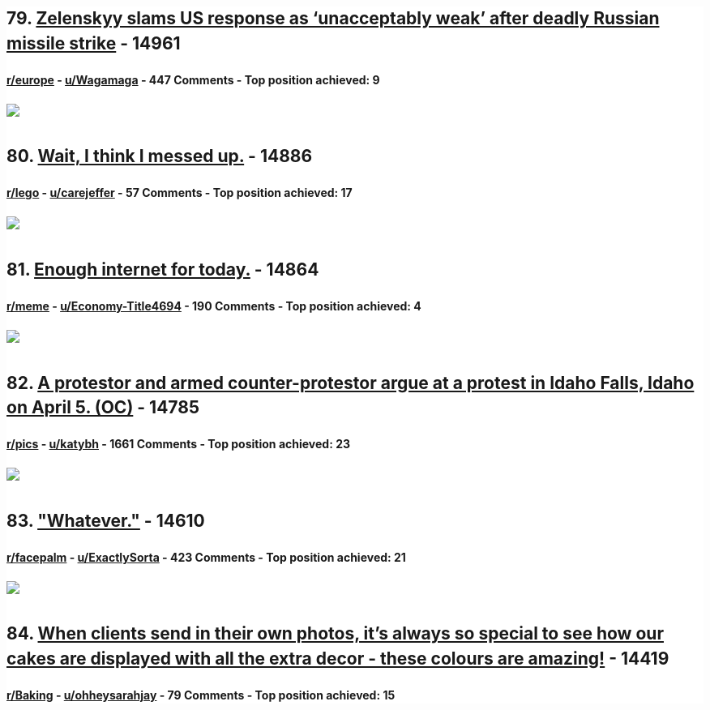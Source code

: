 ## 79. [Zelenskyy slams US response as ‘unacceptably weak’ after deadly Russian missile strike](http://reddit.com/r/europe/comments/1jsohex/zelenskyy_slams_us_response_as_unacceptably_weak/) - 14961
#### [r/europe](http://reddit.com/r/europe) - [u/Wagamaga](http://reddit.com/u/Wagamaga) - 447 Comments - Top position achieved: 9

<a href="https://www.aa.com.tr/en/politics/zelenskyy-slams-us-response-as-unacceptably-weak-after-deadly-russian-missile-strike/3529355"><img src="https://b.thumbs.redditmedia.com/j2_5C0ChBMhrMwBLaF88jlZnaC34K8vjEJ04Tk1vw9k.jpg"></img></a>

## 80. [Wait, I think I messed up.](http://reddit.com/r/lego/comments/1jsxzqw/wait_i_think_i_messed_up/) - 14886
#### [r/lego](http://reddit.com/r/lego) - [u/carejeffer](http://reddit.com/u/carejeffer) - 57 Comments - Top position achieved: 17

<a href="https://i.redd.it/bzlj2ftbq8te1.jpeg"><img src="https://b.thumbs.redditmedia.com/m6I0gsFfsyhdi7e8HSIv2AeqlRp4OJUQ358GlxF8uAs.jpg"></img></a>

## 81. [Enough internet for today.](http://reddit.com/r/meme/comments/1jsqn6y/enough_internet_for_today/) - 14864
#### [r/meme](http://reddit.com/r/meme) - [u/Economy-Title4694](http://reddit.com/u/Economy-Title4694) - 190 Comments - Top position achieved: 4

<a href="https://i.redd.it/h5n209bts6te1.jpeg"><img src="https://a.thumbs.redditmedia.com/DU7ZVZ0_f04FcSXRQpof0T6vaAxwZNi_9f5WnoPpDO4.jpg"></img></a>

## 82. [A protestor and armed counter-protestor argue at a protest in Idaho Falls, Idaho on April 5. (OC)](http://reddit.com/r/pics/comments/1jsyu99/a_protestor_and_armed_counterprotestor_argue_at_a/) - 14785
#### [r/pics](http://reddit.com/r/pics) - [u/katybh](http://reddit.com/u/katybh) - 1661 Comments - Top position achieved: 23

<a href="https://i.redd.it/d7putu09x8te1.jpeg"><img src="https://b.thumbs.redditmedia.com/R_6p02wmImP98jGRJNnPzes1gNaU-1rTUQQgLgYADIs.jpg"></img></a>

## 83. ["Whatever."](http://reddit.com/r/facepalm/comments/1jt2ad6/whatever/) - 14610
#### [r/facepalm](http://reddit.com/r/facepalm) - [u/ExactlySorta](http://reddit.com/u/ExactlySorta) - 423 Comments - Top position achieved: 21

<a href="https://i.redd.it/9koskj2gn9te1.jpeg"><img src="https://b.thumbs.redditmedia.com/GImm8hheE5w9Fay7pZxDp4-RxzGAyyFk8cm40rc4DeM.jpg"></img></a>

## 84. [When clients send in their own photos, it’s always so special to see how our cakes are displayed with all the extra decor - these colours are amazing!](http://reddit.com/r/Baking/comments/1jsuyfw/when_clients_send_in_their_own_photos_its_always/) - 14419
#### [r/Baking](http://reddit.com/r/Baking) - [u/ohheysarahjay](http://reddit.com/u/ohheysarahjay) - 79 Comments - Top position achieved: 15
